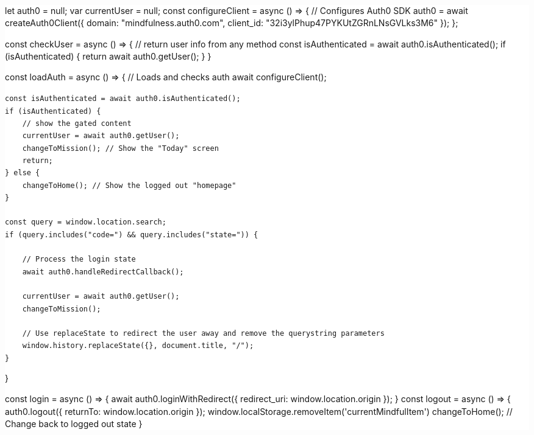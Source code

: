 let auth0 = null;
var currentUser = null;
const configureClient = async () => {
    // Configures Auth0 SDK
    auth0 = await createAuth0Client({
      domain: "mindfulness.auth0.com",
      client_id: "32i3ylPhup47PYKUtZGRnLNsGVLks3M6"
    });
};

const checkUser = async () => {
    // return user info from any method
    const isAuthenticated = await auth0.isAuthenticated();
    if (isAuthenticated) {
        return await auth0.getUser();
    }
}

const loadAuth = async () => {
    // Loads and checks auth
    await configureClient();      
    
    const isAuthenticated = await auth0.isAuthenticated();
    if (isAuthenticated) {
        // show the gated content
        currentUser = await auth0.getUser();
        changeToMission(); // Show the "Today" screen
        return;
    } else {
        changeToHome(); // Show the logged out "homepage"
    }

    const query = window.location.search;
    if (query.includes("code=") && query.includes("state=")) {

        // Process the login state
        await auth0.handleRedirectCallback();
       
        currentUser = await auth0.getUser();
        changeToMission();

        // Use replaceState to redirect the user away and remove the querystring parameters
        window.history.replaceState({}, document.title, "/");
    }
}

const login = async () => {
    await auth0.loginWithRedirect({
        redirect_uri: window.location.origin
    });
}
const logout = async () => {
    auth0.logout({
        returnTo: window.location.origin
    });
    window.localStorage.removeItem('currentMindfulItem') 
    changeToHome(); // Change back to logged out state
}
